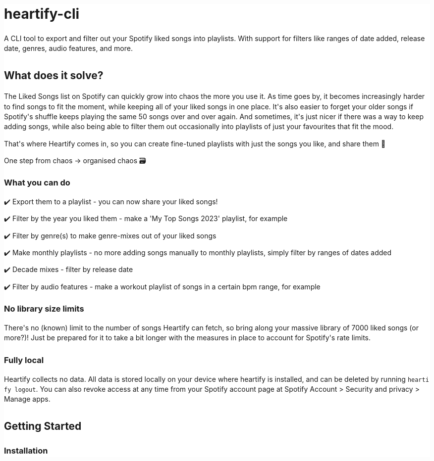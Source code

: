 # heartify-cli

A CLI tool to export and filter out your Spotify liked songs into playlists.
With support for filters like ranges of date added, release date, genres, audio features, and more.

## What does it solve?

The Liked Songs list on Spotify can quickly grow into chaos the more you use it. As time goes by, it becomes increasingly harder to find songs to fit the moment, while keeping all of your liked songs in one place. It's also easier to forget your older songs if Spotify's shuffle keeps playing the same 50 songs over and over again. And sometimes, it's just nicer if there was a way to keep adding songs, while also being able to filter them out occasionally into playlists of just your favourites that fit the mood.

That's where Heartify comes in, so you can create fine-tuned playlists with just the songs you like, and share them 🎉

One step from chaos -> organised chaos 🗃️

### What you can do

✔️ Export them to a playlist - you can now share your liked songs!

✔️ Filter by the year you liked them - make a 'My Top Songs 2023' playlist, for example

✔️ Filter by genre(s) to make genre-mixes out of your liked songs

✔️ Make monthly playlists - no more adding songs manually to monthly playlists, simply filter by ranges of dates added

✔️ Decade mixes - filter by release date

✔️ Filter by audio features - make a workout playlist of songs in a certain bpm range, for example

### No library size limits

There's no (known) limit to the number of songs Heartify can fetch, so bring along your massive library of 7000 liked songs (or more?)!
Just be prepared for it to take a bit longer with the measures in place to account for Spotify's rate limits.

### Fully local

Heartify collects no data. 
All data is stored locally on your device where heartify is installed, and can be deleted by running `heartify logout`. 
You can also revoke access at any time from your Spotify account page at Spotify Account > Security and privacy > Manage apps.

## Getting Started

### Installation
